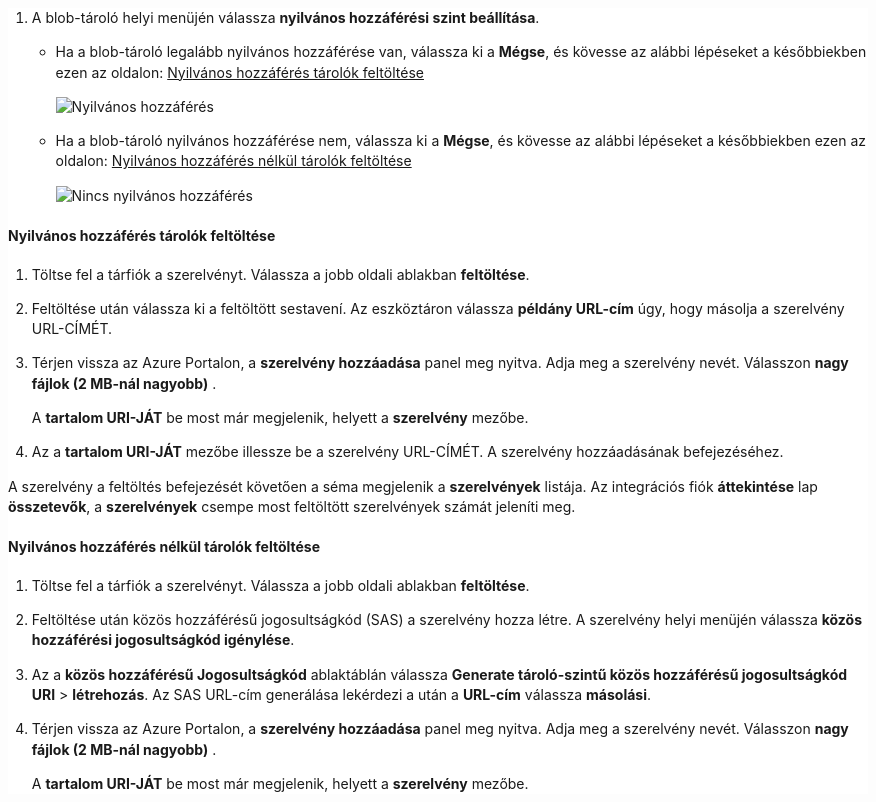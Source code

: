 1. A blob-tároló helyi menüjén válassza **nyilvános hozzáférési szint beállítása**.

   * Ha a blob-tároló legalább nyilvános hozzáférése van, válassza ki a **Mégse**, és kövesse az alábbi lépéseket a későbbiekben ezen az oldalon: [Nyilvános hozzáférés tárolók feltöltése](#public-access-assemblies)

     ![Nyilvános hozzáférés](media/logic-apps-enterprise-integration-schemas/azure-blob-container-public-access.png)

   * Ha a blob-tároló nyilvános hozzáférése nem, válassza ki a **Mégse**, és kövesse az alábbi lépéseket a későbbiekben ezen az oldalon: [Nyilvános hozzáférés nélkül tárolók feltöltése](#no-public-access-assemblies)

     ![Nincs nyilvános hozzáférés](media/logic-apps-enterprise-integration-schemas/azure-blob-container-no-public-access.png)

<a name="public-access-assemblies"></a>

#### <a name="upload-to-containers-with-public-access"></a>Nyilvános hozzáférés tárolók feltöltése

1. Töltse fel a tárfiók a szerelvényt. 
   Válassza a jobb oldali ablakban **feltöltése**.

1. Feltöltése után válassza ki a feltöltött sestavení. Az eszköztáron válassza **példány URL-cím** úgy, hogy másolja a szerelvény URL-CÍMÉT.

1. Térjen vissza az Azure Portalon, a **szerelvény hozzáadása** panel meg nyitva. 
   Adja meg a szerelvény nevét. 
   Válasszon **nagy fájlok (2 MB-nál nagyobb)** .

   A **tartalom URI-JÁT** be most már megjelenik, helyett a **szerelvény** mezőbe.

1. Az a **tartalom URI-JÁT** mezőbe illessze be a szerelvény URL-CÍMÉT. 
   A szerelvény hozzáadásának befejezéséhez.

A szerelvény a feltöltés befejezését követően a séma megjelenik a **szerelvények** listája.
Az integrációs fiók **áttekintése** lap **összetevők**, a **szerelvények** csempe most feltöltött szerelvények számát jeleníti meg.

<a name="no-public-access-assemblies"></a>

#### <a name="upload-to-containers-without-public-access"></a>Nyilvános hozzáférés nélkül tárolók feltöltése

1. Töltse fel a tárfiók a szerelvényt. 
   Válassza a jobb oldali ablakban **feltöltése**.

1. Feltöltése után közös hozzáférésű jogosultságkód (SAS) a szerelvény hozza létre. 
   A szerelvény helyi menüjén válassza **közös hozzáférési jogosultságkód igénylése**.

1. Az a **közös hozzáférésű Jogosultságkód** ablaktáblán válassza **Generate tároló-szintű közös hozzáférésű jogosultságkód URI** > **létrehozás**. 
   Az SAS URL-cím generálása lekérdezi a után a **URL-cím** válassza **másolási**.

1. Térjen vissza az Azure Portalon, a **szerelvény hozzáadása** panel meg nyitva. 
   Adja meg a szerelvény nevét. 
   Válasszon **nagy fájlok (2 MB-nál nagyobb)** .

   A **tartalom URI-JÁT** be most már megjelenik, helyett a **szerelvény** mezőbe.
